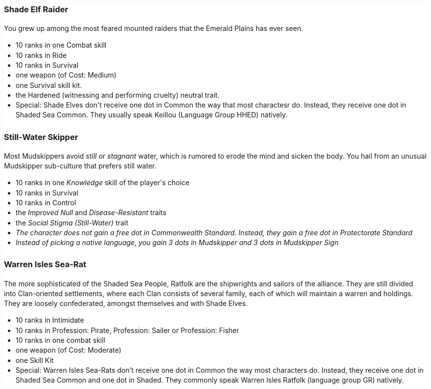 ### Shade Elf Raider

You grew up among the most feared mounted raiders that the Emerald Plains has ever seen.

- 10 ranks in one Combat skill
- 10 ranks in Ride
- 10 ranks in Survival
- one weapon (of Cost: Medium)
- one Survival skill kit.
- the Hardened (witnessing and performing cruelty) neutral trait.
- Special: Shade Elves don't receive one dot in Common the way that most charactesr do.  Instead, they receive one dot in Shaded Sea Common.  They usually speak Keillou (Language Group HHED) natively.

### Still-Water Skipper

Most Mudskippers avoid *still* or *stagnant* water, which is rumored to erode the mind and sicken the body.
You hail from an unusual Mudskipper sub-culture that prefers still water.

- 10 ranks in one *Knowledge* skill of the player's choice
- 10 ranks in Survival
- 10 ranks in Control
- the *Improved Null* and *Disease-Resistant* traits
- the *Social Stigma (Still-Water)* trait
- *The character does not gain a free dot in Commonwealth Standard.  Instead, they gain a free dot in Protectorate Standard*
- *Instead of picking a native language, you gain 3 dots in Mudskipper and 3 dots in Mudskipper Sign*

### Warren Isles Sea-Rat

The more sophisticated of the Shaded Sea People, Ratfolk are the shipwrights and sailors of the alliance.
They are still divided into Clan-oriented settlements, where each Clan consists of several family, each of which will maintain a warren and holdings.
They are loosely confederated, amongst themselves and with Shade Elves.

- 10 ranks in Intimidate
- 10 ranks in Profession: Pirate, Profession: Sailer or Profession: Fisher
- 10 ranks in one combat skill
- one weapon (of Cost: Moderate)
- one Skill Kit
- Special: Warren Isles Sea-Rats don’t receive one dot in Common the way most characters do.
  Instead, they receive one dot in Shaded Sea Common and one dot in Shaded.
  They commonly speak Warren Isles Ratfolk (language group GR) natively.
